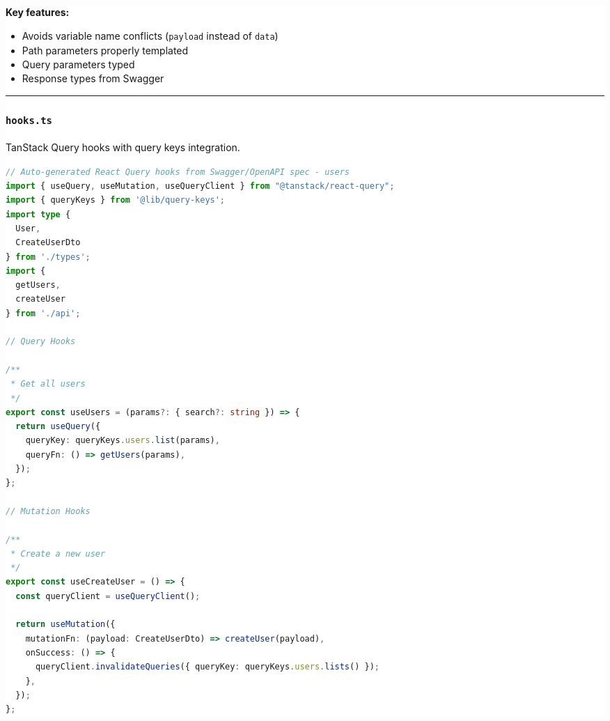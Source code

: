 **Key features:**
- Avoids variable name conflicts (`payload` instead of `data`)
- Path parameters properly templated
- Query parameters typed
- Response types from Swagger

---

### `hooks.ts`

TanStack Query hooks with query keys integration.

```typescript
// Auto-generated React Query hooks from Swagger/OpenAPI spec - users
import { useQuery, useMutation, useQueryClient } from "@tanstack/react-query";
import { queryKeys } from '@lib/query-keys';
import type {
  User,
  CreateUserDto
} from './types';
import {
  getUsers,
  createUser
} from './api';

// Query Hooks

/**
 * Get all users
 */
export const useUsers = (params?: { search?: string }) => {
  return useQuery({
    queryKey: queryKeys.users.list(params),
    queryFn: () => getUsers(params),
  });
};

// Mutation Hooks

/**
 * Create a new user
 */
export const useCreateUser = () => {
  const queryClient = useQueryClient();
  
  return useMutation({
    mutationFn: (payload: CreateUserDto) => createUser(payload),
    onSuccess: () => {
      queryClient.invalidateQueries({ queryKey: queryKeys.users.lists() });
    },
  });
};
```
